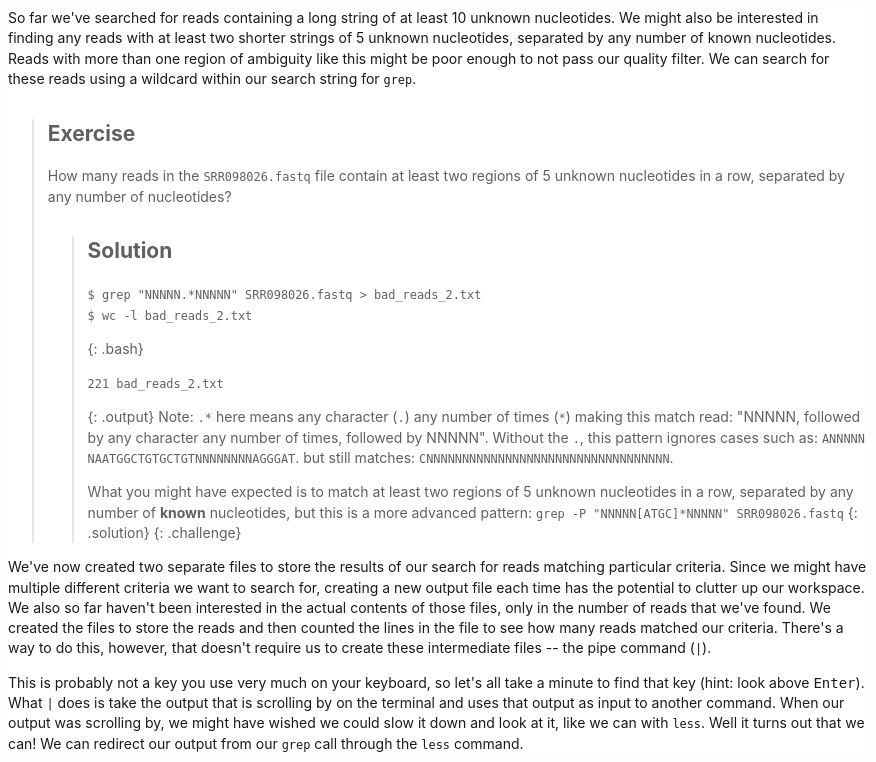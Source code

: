 So far we've searched for reads containing a long string of at least 10 unknown
nucleotides. We might also be interested in finding any reads with at least two
shorter strings of 5 unknown nucleotides, separated by any number of known
nucleotides. Reads with more than one region of ambiguity like this might be poor
enough to not pass our quality filter. We can search for these reads using a wildcard
within our search string for `grep`.

> ## Exercise
>
> How many reads in the `SRR098026.fastq` file contain at least two regions of 5
> unknown nucleotides in a row, separated by any number of nucleotides?
>
>> ## Solution
>>
>> ~~~
>> $ grep "NNNNN.*NNNNN" SRR098026.fastq > bad_reads_2.txt
>> $ wc -l bad_reads_2.txt
>> ~~~
>> {: .bash}
>>
>> ~~~
>> 221 bad_reads_2.txt
>> ~~~
>> {: .output}
>> Note: `.*` here means any character (`.`) any number of times (`*`) making this
>> match read: "NNNNN, followed by any character any number of times, followed by
>> NNNNN". Without the `.`, this pattern ignores cases such as:
>> `ANNNNNNAATGGCTGTGCTGTNNNNNNNNAGGGAT`.
>> but still matches:
>> `CNNNNNNNNNNNNNNNNNNNNNNNNNNNNNNNNNN`.
>>
>> What you might have expected is to match at least two regions of 5 unknown
>> nucleotides in a row, separated by any number of **known** nucleotides, but this is
>> a more advanced pattern:
>> `grep -P "NNNNN[ATGC]*NNNNN" SRR098026.fastq`
> {: .solution}
{: .challenge}

We've now created two separate files to store the results of our search for reads
matching particular criteria. Since we might have multiple different criteria we want
to search for, creating a new output file each time has the potential to clutter up
our workspace. We also so far haven't been interested in the actual contents of those
files, only in the number of reads that we've found. We created the files to store the
reads and then counted the lines in the file to see how many reads matched our
criteria. There's a way to do this, however, that doesn't require us to create these
intermediate files -- the pipe command (`|`).

This is probably not a key you use very much on your keyboard, so let's all take a
minute to find that key (hint: look above <kbd>Enter</kbd>).
What `|` does is take the output that is scrolling by on the terminal and uses
that output as input to another command. When our output was scrolling by, we might
have wished we could slow it down and look at it, like we can with `less`. Well it
turns out that we can! We can redirect our output from our `grep` call through
the `less` command.
